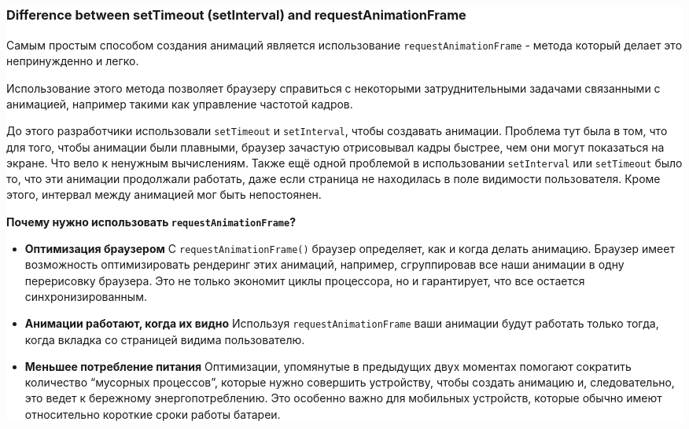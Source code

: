 ### Difference between setTimeout (setInterval) and requestAnimationFrame

Самым простым способом создания анимаций является использование `requestAnimationFrame` - метода который делает это непринужденно и легко.

Использование этого метода позволяет браузеру справиться с некоторыми затруднительными задачами связанными с анимацией, например такими как управление частотой кадров.

До этого разработчики использовали `setTimeout` и `setInterval`, чтобы создавать анимации. Проблема тут была в том, что для того, чтобы анимации были плавными, браузер зачастую отрисовывал кадры быстрее, чем они могут показаться на экране. Что вело к ненужным вычислениям. Также ещё одной проблемой в использовании `setInterval` или `setTimeout` было то, что эти анимации продолжали работать, даже если страница не находилась в поле видимости пользователя. Кроме этого, интервал между анимацией мог быть непостоянен.

__Почему нужно использовать `requestAnimationFrame`?__

* __Оптимизация браузером__
С `requestAnimationFrame()` браузер определяет, как и когда делать анимацию. Браузер имеет возможность оптимизировать рендеринг этих анимаций, например, сгруппировав все наши анимации в одну перерисовку браузера. Это не только экономит циклы процессора, но и гарантирует, что все остается синхронизированным.

* __Анимации работают, когда их видно__
Используя `requestAnimationFrame` ваши анимации будут работать только тогда, когда вкладка со страницей видима пользователю.

* __Меньшее потребление питания__
Оптимизации, упомянутые в предыдущих двух моментах помогают сократить количество “мусорных процессов”, которые нужно совершить устройству, чтобы создать анимацию и, следовательно, это ведет к бережному энергопотреблению. Это особенно важно для мобильных устройств, которые обычно имеют относительно короткие сроки работы батареи.
